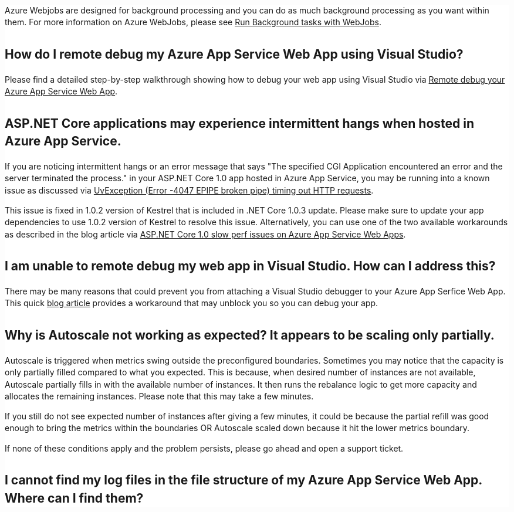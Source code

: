 Azure Webjobs are designed for background processing and you can do as much background processing as you want within them. For more information on Azure WebJobs, please see [Run Background tasks with WebJobs](https://docs.microsoft.com/en-us/azure/app-service-web/web-sites-create-web-jobs).

## How do I remote debug my Azure App Service Web App using Visual Studio?

Please find a detailed step-by-step walkthrough showing how to debug your web app using Visual Studio via [Remote debug your Azure App Service Web App](https://blogs.msdn.microsoft.com/benjaminperkins/2016/09/22/remote-debug-your-azure-app-service-web-app/).

## ASP.NET Core applications may experience intermittent hangs when hosted in Azure App Service.

If you are noticing intermittent hangs or an error message that says "The specified CGI Application encountered an error and the server terminated the process." in your ASP.NET Core 1.0 app hosted in Azure App Service, you may be running into a known issue as discussed via [UvException (Error -4047 EPIPE broken pipe) timing out HTTP requests](https://github.com/aspnet/KestrelHttpServer/issues/1182).

This issue is fixed in 1.0.2 version of Kestrel that is included in .NET Core 1.0.3 update. Please make sure to update your app dependencies to use 1.0.2 version of Kestrel to resolve this issue. Alternatively, you can use one of the two available workarounds as described in the blog article via [ASP.NET Core 1.0 slow perf issues on Azure App Service Web Apps](https://blogs.msdn.microsoft.com/waws/2016/12/11/asp-net-core-slow-perf-issues-on-azure-websites).

## I am unable to remote debug my web app in Visual Studio. How can I address this?

There may be many reasons that could prevent you from attaching a Visual Studio debugger to your Azure App Serfice Web App. This quick [blog article](https://blogs.msdn.microsoft.com/jpsanders/2016/02/09/manually-attach-a-debugger-to-azure-web-apps/) provides a workaround that may unblock you so you can debug your app.

## Why is Autoscale not working as expected? It appears to be scaling only partially.

Autoscale is triggered when metrics swing outside the preconfigured boundaries. Sometimes you may notice that the capacity is only partially filled compared to what you expected.  This is because, when desired number of instances are not available, Autoscale partially fills in with the available number of instances. It then runs the rebalance logic to get more capacity and allocates the remaining instances. Please note that this may take a few minutes.

If you still do not see expected number of instances after giving a few minutes,  it could be because the partial refill was good enough to bring the metrics within the boundaries OR Autoscale scaled down because it hit the lower metrics boundary.

If none of these conditions apply and the problem persists, please go ahead and open a support ticket.

## I cannot find my log files in the file structure of my Azure App Service Web App. Where can I find them?
